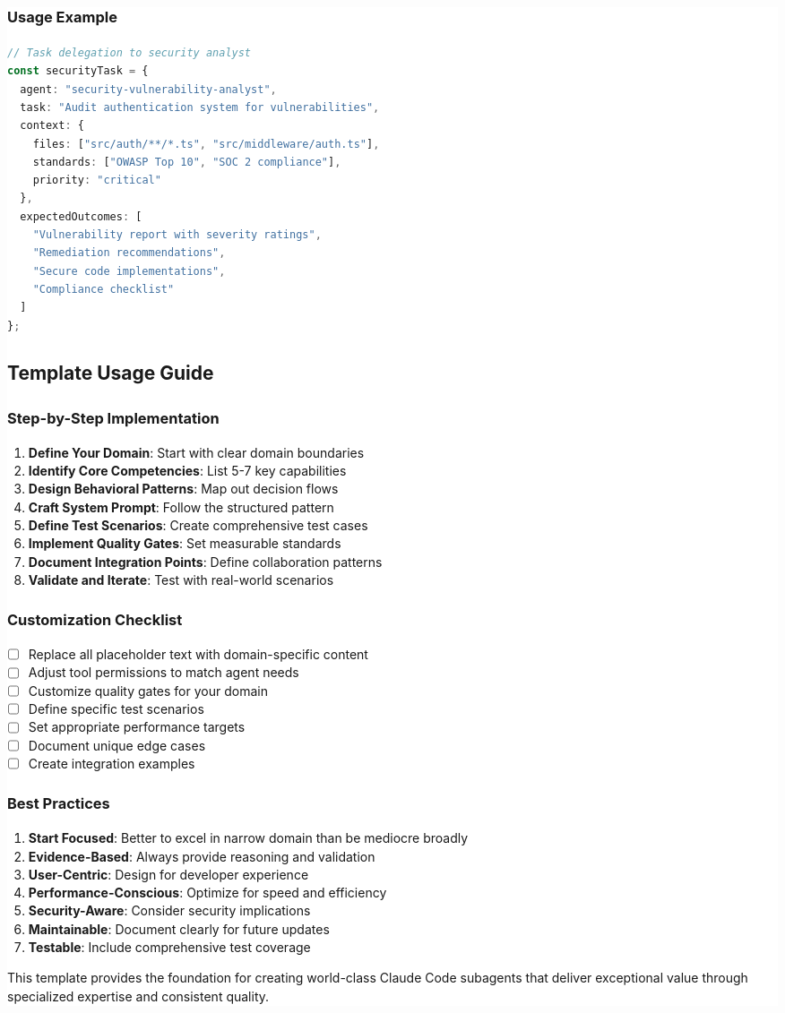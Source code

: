 
### Usage Example
```typescript
// Task delegation to security analyst
const securityTask = {
  agent: "security-vulnerability-analyst",
  task: "Audit authentication system for vulnerabilities",
  context: {
    files: ["src/auth/**/*.ts", "src/middleware/auth.ts"],
    standards: ["OWASP Top 10", "SOC 2 compliance"],
    priority: "critical"
  },
  expectedOutcomes: [
    "Vulnerability report with severity ratings",
    "Remediation recommendations",
    "Secure code implementations",
    "Compliance checklist"
  ]
};
```

## Template Usage Guide

### Step-by-Step Implementation
1. **Define Your Domain**: Start with clear domain boundaries
2. **Identify Core Competencies**: List 5-7 key capabilities
3. **Design Behavioral Patterns**: Map out decision flows
4. **Craft System Prompt**: Follow the structured pattern
5. **Define Test Scenarios**: Create comprehensive test cases
6. **Implement Quality Gates**: Set measurable standards
7. **Document Integration Points**: Define collaboration patterns
8. **Validate and Iterate**: Test with real-world scenarios

### Customization Checklist
- [ ] Replace all placeholder text with domain-specific content
- [ ] Adjust tool permissions to match agent needs
- [ ] Customize quality gates for your domain
- [ ] Define specific test scenarios
- [ ] Set appropriate performance targets
- [ ] Document unique edge cases
- [ ] Create integration examples

### Best Practices
1. **Start Focused**: Better to excel in narrow domain than be mediocre broadly
2. **Evidence-Based**: Always provide reasoning and validation
3. **User-Centric**: Design for developer experience
4. **Performance-Conscious**: Optimize for speed and efficiency
5. **Security-Aware**: Consider security implications
6. **Maintainable**: Document clearly for future updates
7. **Testable**: Include comprehensive test coverage

This template provides the foundation for creating world-class Claude Code subagents that deliver exceptional value through specialized expertise and consistent quality.
